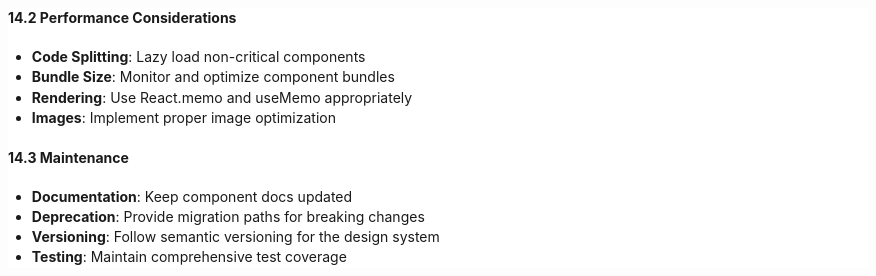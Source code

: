 #### 14.2 Performance Considerations
- **Code Splitting**: Lazy load non-critical components
- **Bundle Size**: Monitor and optimize component bundles
- **Rendering**: Use React.memo and useMemo appropriately
- **Images**: Implement proper image optimization

#### 14.3 Maintenance
- **Documentation**: Keep component docs updated
- **Deprecation**: Provide migration paths for breaking changes
- **Versioning**: Follow semantic versioning for the design system
- **Testing**: Maintain comprehensive test coverage